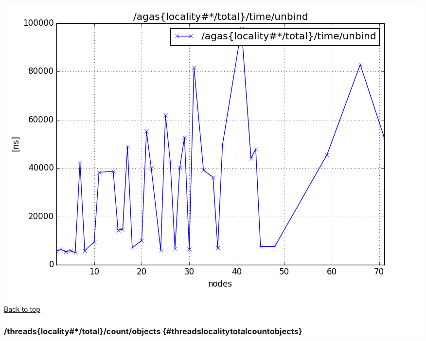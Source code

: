 [![/agas{locality#*/total}/time/unbind](/assets/2015-04-10-1d_stencil_8-472bcca415-8/agas_locality___total__time_unbind.png)](/assets/2015-04-10-1d_stencil_8-472bcca415-8/agas_locality___total__time_unbind.png "agas_locality___total__time_unbind.png")

[Back to top](#figures)

### /threads{locality#*/total}/count/objects {#threadslocalitytotalcountobjects}